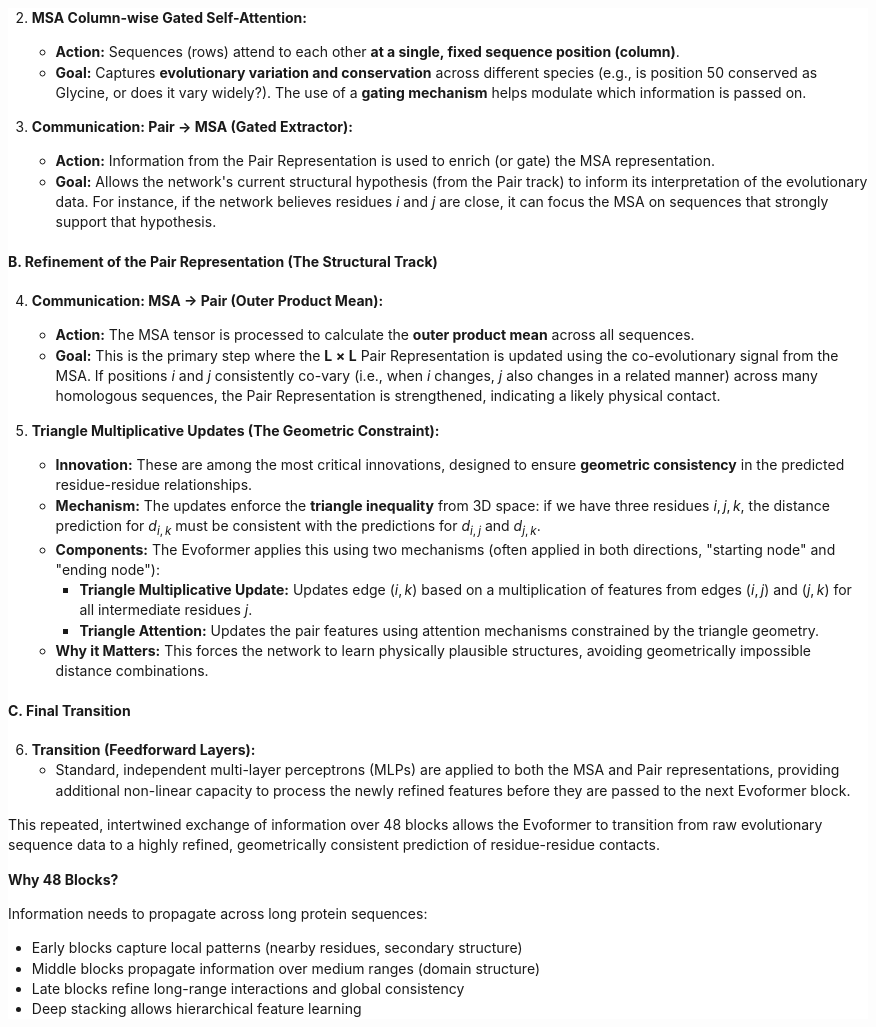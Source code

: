 2.  **MSA Column-wise Gated Self-Attention:**
    * **Action:** Sequences (rows) attend to each other **at a single, fixed sequence position (column)**.
    * **Goal:** Captures **evolutionary variation and conservation** across different species (e.g., is position 50 conserved as Glycine, or does it vary widely?). The use of a **gating mechanism** helps modulate which information is passed on.

3.  **Communication: Pair $\rightarrow$ MSA (Gated Extractor):**
    * **Action:** Information from the Pair Representation is used to enrich (or gate) the MSA representation.
    * **Goal:** Allows the network's current structural hypothesis (from the Pair track) to inform its interpretation of the evolutionary data. For instance, if the network believes residues $i$ and $j$ are close, it can focus the MSA on sequences that strongly support that hypothesis.

#### B. Refinement of the Pair Representation (The Structural Track)

4.  **Communication: MSA $\rightarrow$ Pair (Outer Product Mean):**
    * **Action:** The MSA tensor is processed to calculate the **outer product mean** across all sequences.
    * **Goal:** This is the primary step where the $\mathbf{L \times L}$ Pair Representation is updated using the co-evolutionary signal from the MSA. If positions $i$ and $j$ consistently co-vary (i.e., when $i$ changes, $j$ also changes in a related manner) across many homologous sequences, the Pair Representation is strengthened, indicating a likely physical contact.

5.  **Triangle Multiplicative Updates (The Geometric Constraint):**
    * **Innovation:** These are among the most critical innovations, designed to ensure **geometric consistency** in the predicted residue-residue relationships.
    * **Mechanism:** The updates enforce the **triangle inequality** from 3D space: if we have three residues $i, j, k$, the distance prediction for $d_{i,k}$ must be consistent with the predictions for $d_{i,j}$ and $d_{j,k}$.
    * **Components:** The Evoformer applies this using two mechanisms (often applied in both directions, "starting node" and "ending node"):
        * **Triangle Multiplicative Update:** Updates edge $(i, k)$ based on a multiplication of features from edges $(i, j)$ and $(j, k)$ for all intermediate residues $j$.
        * **Triangle Attention:** Updates the pair features using attention mechanisms constrained by the triangle geometry.
    * **Why it Matters:** This forces the network to learn physically plausible structures, avoiding geometrically impossible distance combinations.

#### C. Final Transition

6.  **Transition (Feedforward Layers):**
    * Standard, independent multi-layer perceptrons (MLPs) are applied to both the MSA and Pair representations, providing additional non-linear capacity to process the newly refined features before they are passed to the next Evoformer block.

This repeated, intertwined exchange of information over 48 blocks allows the Evoformer to transition from raw evolutionary sequence data to a highly refined, geometrically consistent prediction of residue-residue contacts.


**Why 48 Blocks?**

Information needs to propagate across long protein sequences:
- Early blocks capture local patterns (nearby residues, secondary structure)
- Middle blocks propagate information over medium ranges (domain structure)
- Late blocks refine long-range interactions and global consistency
- Deep stacking allows hierarchical feature learning
